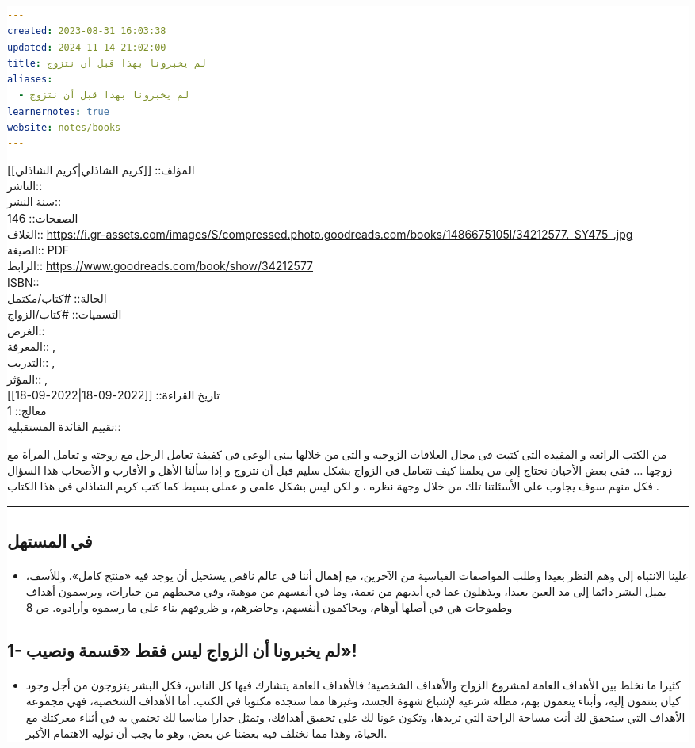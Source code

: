 ```yaml
---
created: 2023-08-31 16:03:38
updated: 2024-11-14 21:02:00
title: لم يخبرونا بهذا قبل أن نتزوج
aliases:
  - لم يخبرونا بهذا قبل أن نتزوج
learnernotes: true
website: notes/books
---
```


المؤلف:: [[كريم الشاذلي|كريم الشاذلي]]  
الناشر::  
سنة النشر::  
الصفحات:: 146  
الغلاف:: <https://i.gr-assets.com/images/S/compressed.photo.goodreads.com/books/1486675105l/34212577._SY475_.jpg>  
الصيغة:: PDF  
الرابط:: <https://www.goodreads.com/book/show/34212577>  
ISBN::  
الحالة:: #كتاب/مكتمل  
التسميات:: #كتاب/الزواج  
الغرض::  
المعرفة:: ,  
التدريب:: ,  
المؤثر:: ,  
تاريخ القراءة:: [[2022-09-18|2022-09-18]]  
معالج:: 1  
تقييم الفائدة المستقبلية::

من الكتب الرائعه و المفيده التى كتبت فى مجال العلاقات الزوجيه و التى من خلالها يبنى الوعى فى كفيفة تعامل الرجل مع زوجته و تعامل المرأة مع زوجها … ففى بعض الأحيان نحتاج إلى من يعلمنا كيف نتعامل فى الزواج بشكل سليم قبل أن نتزوج و إذا سألنا الأهل و الأقارب و الأصحاب هذا السؤال فكل منهم سوف يجاوب على الأسئلتنا تلك من خلال وجهة نظره ، و لكن ليس بشكل علمى و عملى بسيط كما كتب كريم الشاذلى فى هذا الكتاب .

---

## في المستهل

- علينا الانتباه إلى وهم النظر بعيدا وطلب المواصفات القياسية من الآخرين، مع إهمال أننا في عالم ناقص يستحيل أن يوجد فيه «منتج کامل». وللأسف، يميل البشر دائما إلى مد العين بعيدا، ويذهلون عما في أيديهم من نعمة، وما في أنفسهم من موهبة، وفي محيطهم من خيارات، ويرسمون أهداف وطموحات هي في أصلها أوهام، ويحاكمون أنفسهم، وحاضرهم، و ظروفهم بناء على ما رسموه وأرادوه. ص 8

## 1- لم يخبرونا أن الزواج ليس فقط «قسمة ونصيب»!

- كثيرا ما نخلط بين الأهداف العامة لمشروع الزواج والأهداف الشخصية؛ فالأهداف العامة يتشارك فيها كل الناس، فكل البشر يتزوجون من أجل وجود کيان ينتمون إليه، وأبناء ينعمون بهم، مظلة شرعية لإشباع شهوة الجسد، وغيرها مما ستجده مکتوبا في الكتب. أما الأهداف الشخصية، فهي مجموعة الأهداف التي ستحقق لك أنت مساحة الراحة التي تريدها، وتكون عونا لك على تحقيق أهدافك، وتمثل جدارا مناسبا لك تحتمي به في أثناء معركتك مع الحياة، وهذا مما نختلف فيه بعضنا عن بعض، وهو ما يجب أن نوليه الاهتمام الأكبر.
